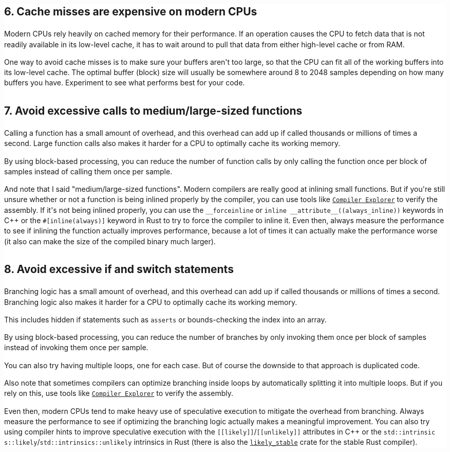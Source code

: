 ## 6. Cache misses are expensive on modern CPUs

Modern CPUs rely heavily on cached memory for their performance. If an operation causes the CPU to fetch data that is not readily available in its low-level cache, it has to wait around to pull that data from either high-level cache or from RAM.

One way to avoid cache misses is to make sure your buffers aren't too large, so that the CPU can fit all of the working buffers into its low-level cache. The optimal buffer (block) size will usually be somewhere around 8 to 2048 samples depending on how many buffers you have. Experiment to see what performs best for your code.

## 7. Avoid excessive calls to medium/large-sized functions

Calling a function has a small amount of overhead, and this overhead can add up if called thousands or millions of times a second. Large function calls also makes it harder for a CPU to optimally cache its working memory.

By using block-based processing, you can reduce the number of function calls by only calling the function once per block of samples instead of calling them once per sample.

And note that I said "medium/large-sized functions". Modern compilers are really good at inlining small functions. But if you're still unsure whether or not a function is being inlined properly by the compiler, you can use tools like [`Compiler Explorer`] to verify the assembly. If it's not being inlined properly, you can use the `__forceinline` or `inline __attribute__((always_inline))` keywords in C++ or the `#[inline(always)]` keyword in Rust to try to force the compiler to inline it. Even then, always measure the performance to see if inlining the function actually improves performance, because a lot of times it can actually make the performance worse (it also can make the size of the compiled binary much larger).

## 8. Avoid excessive if and switch statements

Branching logic has a small amount of overhead, and this overhead can add up if called thousands or millions of times a second. Branching logic also makes it harder for a CPU to optimally cache its working memory.

This includes hidden if statements such as `asserts` or bounds-checking the index into an array.

By using block-based processing, you can reduce the number of branches by only invoking them once per block of samples instead of invoking them once per sample.

You can also try having multiple loops, one for each case. But of course the downside to that approach is duplicated code.

Also note that sometimes compilers can optimize branching inside loops by automatically splitting it into multiple loops. But if you rely on this, use tools like [`Compiler Explorer`] to verify the assembly.

Even then, modern CPUs tend to make heavy use of speculative execution to mitigate the overhead from branching. Always measure the performance to see if optimizing the branching logic actually makes a meaningful improvement. You can also try using compiler hints to improve speculative execution with the `[[likely]]`/`[[unlikely]]` attributes in C++ or the `std::intrinsics::likely`/`std::intrinsics::unlikely` intrinsics in Rust (there is also the [`likely_stable`](https://crates.io/crates/likely_stable) crate for the stable Rust compiler).


[`Intel Intrinsics Guide`]: https://software.intel.com/sites/landingpage/IntrinsicsGuide
[`Compiler Explorer`]: https://godbolt.org/
[`Auto-Vectorization in LLVM`]: https://llvm.org/docs/Vectorizers.html
[`highway`]: https://github.com/google/highway
[`eve`]: https://github.com/jfalcou/eve
[`MIPP`]: https://github.com/aff3ct/MIPP
[`libsimdcpp`]: https://github.com/p12tic/libsimdpp
[`portable-simd`]: https://github.com/rust-lang/portable-simd
[`Cytomic Technical Papers`]: https://cytomic.com/technical-papers/
[`SvfLinearTrapOptimised2`]: https://cytomic.com/files/dsp/SvfLinearTrapOptimised2.pdf
[`projet μ - denormal`]: https://mu.krj.st/denormal/
[`denormals`]: https://mu.krj.st/denormal/
[`no_denormals`]: https://crates.io/crates/no_denormals